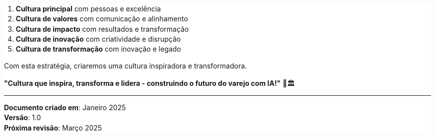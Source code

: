 1. **Cultura principal** com pessoas e excelência
2. **Cultura de valores** com comunicação e alinhamento
3. **Cultura de impacto** com resultados e transformação
4. **Cultura de inovação** com criatividade e disrupção
5. **Cultura de transformação** com inovação e legado

Com esta estratégia, criaremos uma cultura inspiradora e transformadora.

**"Cultura que inspira, transforma e lidera - construindo o futuro do varejo com IA!"** 🚀🏛️

---

**Documento criado em**: Janeiro 2025  
**Versão**: 1.0  
**Próxima revisão**: Março 2025
